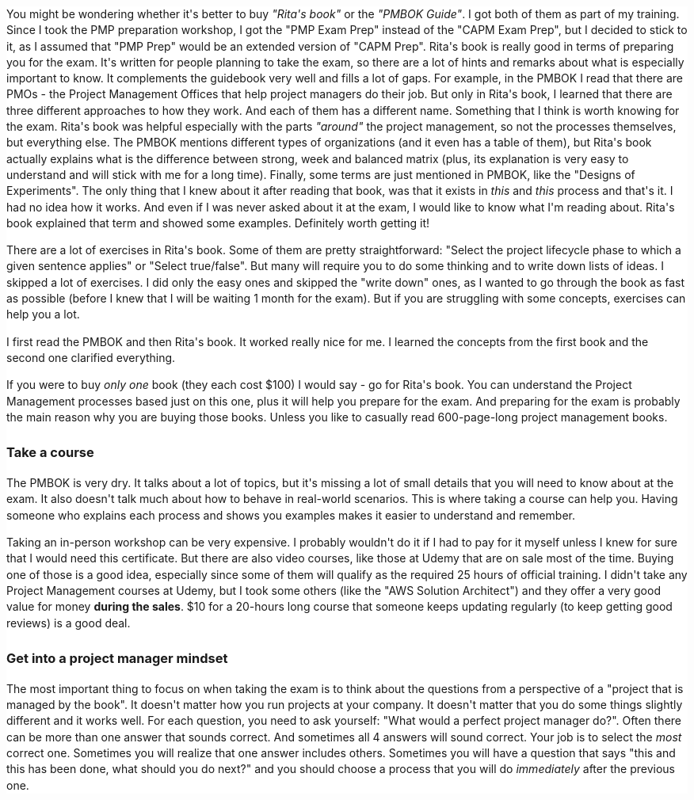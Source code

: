 You might be wondering whether it's better to buy *"Rita's book"* or the *"PMBOK Guide"*. I got both of them as part of my training. Since I took the PMP preparation workshop, I got the "PMP Exam Prep" instead of the "CAPM Exam Prep", but I decided to stick to it, as I assumed that "PMP Prep" would be an extended version of "CAPM Prep". Rita's book is really good in terms of preparing you for the exam. It's written for people planning to take the exam, so there are a lot of hints and remarks about what is especially important to know. It complements the guidebook very well and fills a lot of gaps. For example, in the PMBOK I read that there are PMOs - the Project Management Offices that help project managers do their job. But only in Rita's book, I learned that there are three different approaches to how they work. And each of them has a different name. Something that I think is worth knowing for the exam. Rita's book was helpful especially with the parts *"around"* the project management, so not the processes themselves, but everything else. The PMBOK mentions different types of organizations (and it even has a table of them), but Rita's book actually explains what is the difference between strong, week and balanced matrix (plus, its explanation is very easy to understand and will stick with me for a long time). Finally, some terms are just mentioned in PMBOK, like the "Designs of Experiments". The only thing that I knew about it after reading that book, was that it exists in *this* and *this* process and that's it. I had no idea how it works. And even if I was never asked about it at the exam, I would like to know what I'm reading about. Rita's book explained that term and showed some examples. Definitely worth getting it!

There are a lot of exercises in Rita's book. Some of them are pretty straightforward: "Select the project lifecycle phase to which a given sentence applies" or "Select true/false". But many will require you to do some thinking and to write down lists of ideas. I skipped a lot of exercises. I did only the easy ones and skipped the "write down" ones, as I wanted to go through the book as fast as possible (before I knew that I will be waiting 1 month for the exam). But if you are struggling with some concepts, exercises can help you a lot.

I first read the PMBOK and then Rita's book. It worked really nice for me. I learned the concepts from the first book and the second one clarified everything.

If you were to buy *only one* book (they each cost $100) I would say - go for Rita's book. You can understand the Project Management processes based just on this one, plus it will help you prepare for the exam. And preparing for the exam is probably the main reason why you are buying those books. Unless you like to casually read 600-page-long project management books.

### Take a course

The PMBOK is very dry. It talks about a lot of topics, but it's missing a lot of small details that you will need to know about at the exam. It also doesn't talk much about how to behave in real-world scenarios. This is where taking a course can help you. Having someone who explains each process and shows you examples makes it easier to understand and remember.

Taking an in-person workshop can be very expensive. I probably wouldn't do it if I had to pay for it myself unless I knew for sure that I would need this certificate. But there are also video courses, like those at Udemy that are on sale most of the time. Buying one of those is a good idea, especially since some of them will qualify as the required 25 hours of official training. I didn't take any Project Management courses at Udemy, but I took some others (like the "AWS Solution Architect") and they offer a very good value for money **during the sales**. $10 for a 20-hours long course that someone keeps updating regularly (to keep getting good reviews) is a good deal.

### Get into a project manager mindset

The most important thing to focus on when taking the exam is to think about the questions from a perspective of a "project that is managed by the book". It doesn't matter how you run projects at your company. It doesn't matter that you do some things slightly different and it works well. For each question, you need to ask yourself: "What would a perfect project manager do?". Often there can be more than one answer that sounds correct. And sometimes all 4 answers will sound correct. Your job is to select the *most* correct one. Sometimes you will realize that one answer includes others. Sometimes you will have a question that says "this and this has been done, what should you do next?" and you should choose a process that you will do *immediately* after the previous one.
